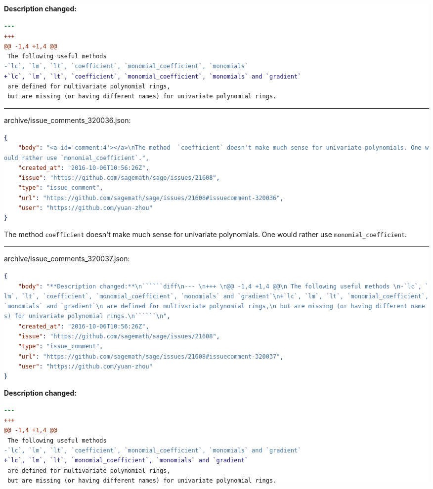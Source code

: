 
**Description changed:**
``````diff
--- 
+++ 
@@ -1,4 +1,4 @@
 The following useful methods 
-`lc`, `lm`, `lt`, `coefficient`, `monomial_coefficient`, `monomials`
+`lc`, `lm`, `lt`, `coefficient`, `monomial_coefficient`, `monomials` and `gradient`
 are defined for multivariate polynomial rings,
 but are missing (or having different names) for univariate polynomial rings.
``````




---

archive/issue_comments_320036.json:
```json
{
    "body": "<a id='comment:4'></a>\nThe method  `coefficient` doesn't make much sense for univariate polynomials. One would rather use `monomial_coefficient`.",
    "created_at": "2016-10-06T10:56:26Z",
    "issue": "https://github.com/sagemath/sage/issues/21608",
    "type": "issue_comment",
    "url": "https://github.com/sagemath/sage/issues/21608#issuecomment-320036",
    "user": "https://github.com/yuan-zhou"
}
```

<a id='comment:4'></a>
The method  `coefficient` doesn't make much sense for univariate polynomials. One would rather use `monomial_coefficient`.



---

archive/issue_comments_320037.json:
```json
{
    "body": "**Description changed:**\n``````diff\n--- \n+++ \n@@ -1,4 +1,4 @@\n The following useful methods \n-`lc`, `lm`, `lt`, `coefficient`, `monomial_coefficient`, `monomials` and `gradient`\n+`lc`, `lm`, `lt`, `monomial_coefficient`, `monomials` and `gradient`\n are defined for multivariate polynomial rings,\n but are missing (or having different names) for univariate polynomial rings.\n``````\n",
    "created_at": "2016-10-06T10:56:26Z",
    "issue": "https://github.com/sagemath/sage/issues/21608",
    "type": "issue_comment",
    "url": "https://github.com/sagemath/sage/issues/21608#issuecomment-320037",
    "user": "https://github.com/yuan-zhou"
}
```

**Description changed:**
``````diff
--- 
+++ 
@@ -1,4 +1,4 @@
 The following useful methods 
-`lc`, `lm`, `lt`, `coefficient`, `monomial_coefficient`, `monomials` and `gradient`
+`lc`, `lm`, `lt`, `monomial_coefficient`, `monomials` and `gradient`
 are defined for multivariate polynomial rings,
 but are missing (or having different names) for univariate polynomial rings.
``````
